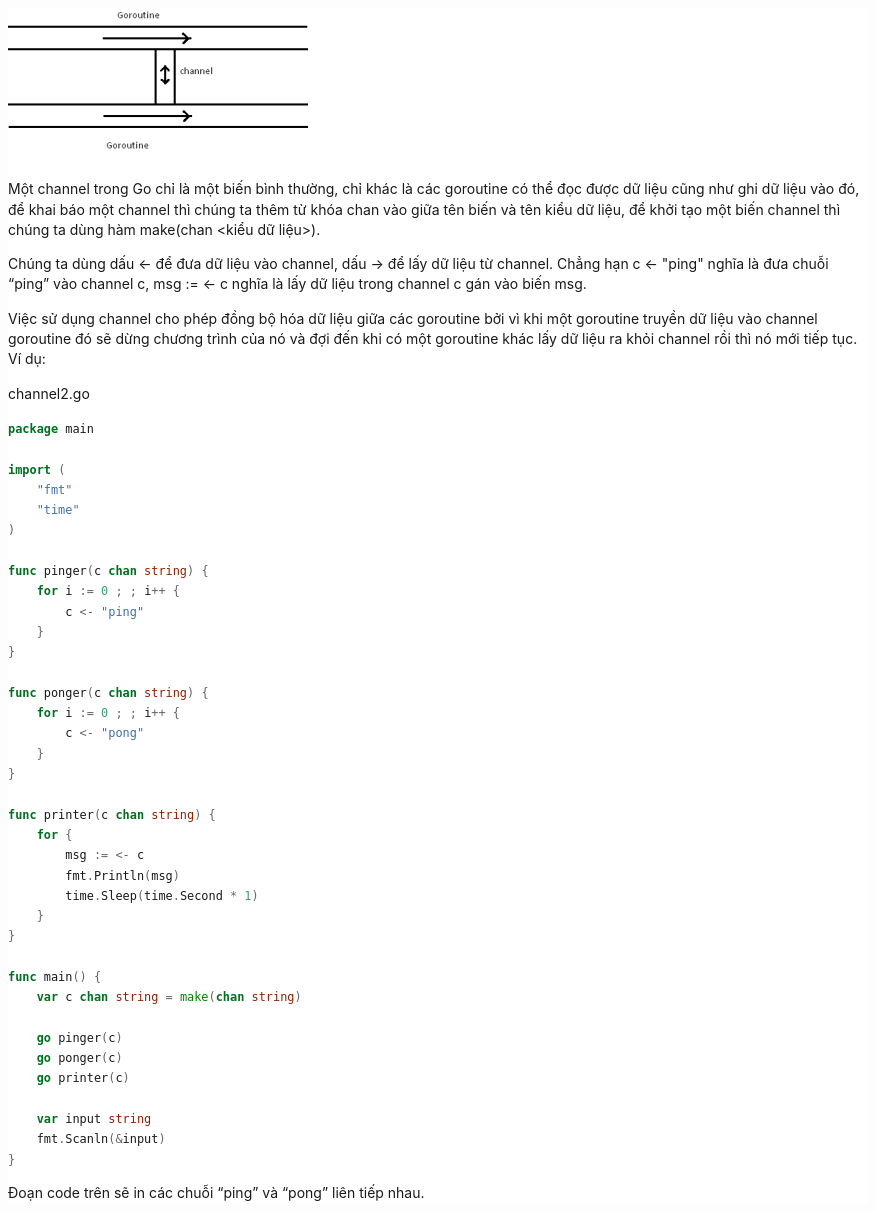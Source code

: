 ![](../Untitled%20(1).png)

Một channel trong Go chỉ là một biến bình thường, chỉ khác là các goroutine có thể đọc được dữ liệu cũng như ghi dữ liệu vào đó, để khai báo một channel thì chúng ta thêm từ khóa chan vào giữa tên biến và tên kiểu dữ liệu, để khởi tạo một biến channel thì chúng ta dùng hàm make(chan <kiểu dữ liệu>).

Chúng ta dùng dấu <- để đưa dữ liệu vào channel, dấu -> để lấy dữ liệu từ channel. Chẳng hạn c <- "ping" nghĩa là đưa chuỗi “ping” vào channel c, msg := <- c nghĩa là lấy dữ liệu trong channel c gán vào biến msg. 

Việc sử dụng channel cho phép đồng bộ hóa dữ liệu giữa các goroutine bởi vì khi một goroutine truyền dữ liệu vào channel goroutine đó sẽ dừng chương trình của nó và đợi đến khi có một goroutine khác lấy dữ liệu ra khỏi channel rồi thì nó mới tiếp tục. Ví dụ:

channel2.go
```go
package main
 
import (
    "fmt"
    "time"
)
 
func pinger(c chan string) {
    for i := 0 ; ; i++ {
        c <- "ping"
    }
}
 
func ponger(c chan string) {
    for i := 0 ; ; i++ {
        c <- "pong"
    }
}
 
func printer(c chan string) {
    for {
        msg := <- c
        fmt.Println(msg)
        time.Sleep(time.Second * 1)
    }
}
 
func main() {
    var c chan string = make(chan string)
 
    go pinger(c)
    go ponger(c)
    go printer(c)
 
    var input string
    fmt.Scanln(&input)
}
```
Đoạn code trên sẽ in các chuỗi “ping” và “pong” liên tiếp nhau.
